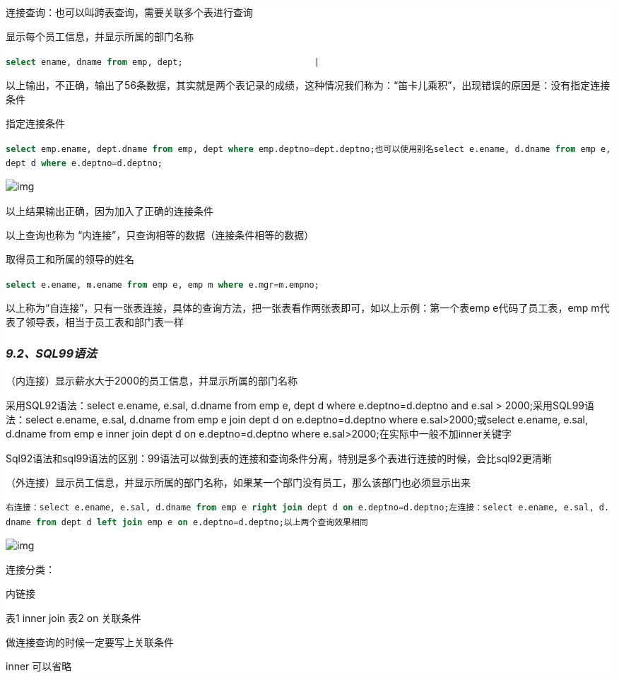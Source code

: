 连接查询：也可以叫跨表查询，需要关联多个表进行查询

显示每个员工信息，并显示所属的部门名称

```sql
select ename, dname from emp, dept;                          |
```

以上输出，不正确，输出了56条数据，其实就是两个表记录的成绩，这种情况我们称为：“笛卡儿乘积”，出现错误的原因是：没有指定连接条件

指定连接条件

```sql
select emp.ename, dept.dname from emp, dept where emp.deptno=dept.deptno;也可以使用别名select e.ename, d.dname from emp e, dept d where e.deptno=d.deptno;
```

![img](https://www.oss.tuwei.site/blogsImgs/images/wps83.jpg)

以上结果输出正确，因为加入了正确的连接条件

以上查询也称为 “内连接”，只查询相等的数据（连接条件相等的数据）

取得员工和所属的领导的姓名

```sql
select e.ename, m.ename from emp e, emp m where e.mgr=m.empno; 
```


以上称为“自连接”，只有一张表连接，具体的查询方法，把一张表看作两张表即可，如以上示例：第一个表emp e代码了员工表，emp m代表了领导表，相当于员工表和部门表一样

### ***9.2、SQL99语法***

（内连接）显示薪水大于2000的员工信息，并显示所属的部门名称

采用SQL92语法：select e.ename, e.sal, d.dname from emp e, dept d where e.deptno=d.deptno and  e.sal > 2000;采用SQL99语法：select e.ename, e.sal, d.dname from emp e join dept d on e.deptno=d.deptno where e.sal>2000;或select e.ename, e.sal, d.dname from emp e inner join dept d on e.deptno=d.deptno where e.sal>2000;在实际中一般不加inner关键字

Sql92语法和sql99语法的区别：99语法可以做到表的连接和查询条件分离，特别是多个表进行连接的时候，会比sql92更清晰

（外连接）显示员工信息，并显示所属的部门名称，如果某一个部门没有员工，那么该部门也必须显示出来

```sql
右连接：select e.ename, e.sal, d.dname from emp e right join dept d on e.deptno=d.deptno;左连接：select e.ename, e.sal, d.dname from dept d left join emp e on e.deptno=d.deptno;以上两个查询效果相同
```

![img](https://www.oss.tuwei.site/blogsImgs/images/wps84.jpg)

连接分类：

内链接

表1  inner join  表2  on  关联条件

做连接查询的时候一定要写上关联条件

inner 可以省略
